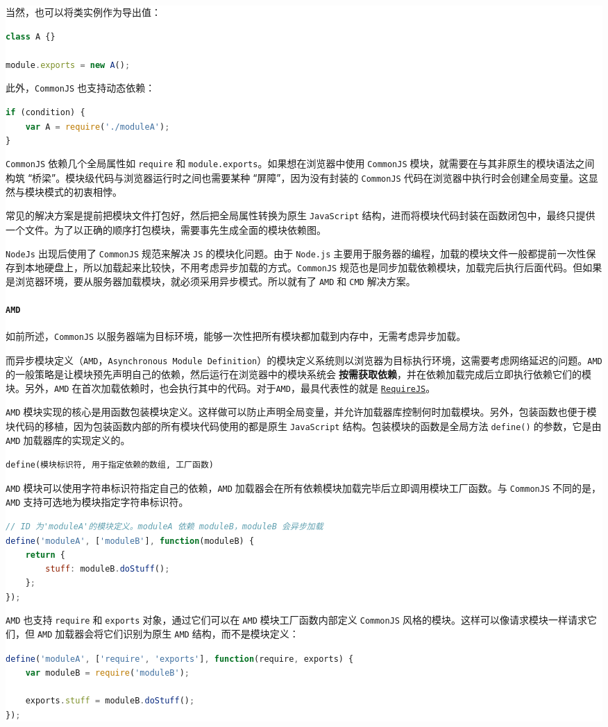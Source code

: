 当然，也可以将类实例作为导出值：

```js
class A {} 

module.exports = new A();
```

此外，`CommonJS` 也支持动态依赖：

```js
if (condition) { 
 	var A = require('./moduleA'); 
}
```

`CommonJS` 依赖几个全局属性如 `require` 和 `module.exports`。如果想在浏览器中使用 `CommonJS` 模块，就需要在与其非原生的模块语法之间构筑 “桥梁”。模块级代码与浏览器运行时之间也需要某种 “屏障”，因为没有封装的 `CommonJS` 代码在浏览器中执行时会创建全局变量。这显然与模块模式的初衷相悖。

常见的解决方案是提前把模块文件打包好，然后把全局属性转换为原生 `JavaScript` 结构，进而将模块代码封装在函数闭包中，最终只提供一个文件。为了以正确的顺序打包模块，需要事先生成全面的模块依赖图。

`NodeJs` 出现后使用了 `CommonJS` 规范来解决 `JS` 的模块化问题。由于 `Node.js` 主要用于服务器的编程，加载的模块文件一般都提前一次性保存到本地硬盘上，所以加载起来比较快，不用考虑异步加载的方式。`CommonJS` 规范也是同步加载依赖模块，加载完后执行后面代码。但如果是浏览器环境，要从服务器加载模块，就必须采用异步模式。所以就有了 `AMD` 和 `CMD` 解决方案。



#### `AMD`

如前所述，`CommonJS` 以服务器端为目标环境，能够一次性把所有模块都加载到内存中，无需考虑异步加载。

而异步模块定义（`AMD`，`Asynchronous Module Definition`）的模块定义系统则以浏览器为目标执行环境，这需要考虑网络延迟的问题。`AMD` 的一般策略是让模块预先声明自己的依赖，然后运行在浏览器中的模块系统会 **按需获取依赖**，并在依赖加载完成后立即执行依赖它们的模块。另外，`AMD` 在首次加载依赖时，也会执行其中的代码。对于`AMD`，最具代表性的就是 [`RequireJS`]([www.requirejs.cn/](http://www.requirejs.cn/))。

`AMD` 模块实现的核心是用函数包装模块定义。这样做可以防止声明全局变量，并允许加载器库控制何时加载模块。另外，包装函数也便于模块代码的移植，因为包装函数内部的所有模块代码使用的都是原生 `JavaScript` 结构。包装模块的函数是全局方法 `define()` 的参数，它是由 `AMD` 加载器库的实现定义的。

```
define(模块标识符, 用于指定依赖的数组, 工厂函数)
```

`AMD` 模块可以使用字符串标识符指定自己的依赖，`AMD` 加载器会在所有依赖模块加载完毕后立即调用模块工厂函数。与 `CommonJS` 不同的是，`AMD` 支持可选地为模块指定字符串标识符。

```js
// ID 为'moduleA'的模块定义。moduleA 依赖 moduleB，moduleB 会异步加载
define('moduleA', ['moduleB'], function(moduleB) { 
 	return { 
 		stuff: moduleB.doStuff(); 
 	}; 
});
```

`AMD` 也支持 `require` 和 `exports` 对象，通过它们可以在 `AMD` 模块工厂函数内部定义 `CommonJS` 风格的模块。这样可以像请求模块一样请求它们，但 `AMD` 加载器会将它们识别为原生 `AMD` 结构，而不是模块定义：

```js
define('moduleA', ['require', 'exports'], function(require, exports) { 
 	var moduleB = require('moduleB'); 
    
 	exports.stuff = moduleB.doStuff(); 
});
```
